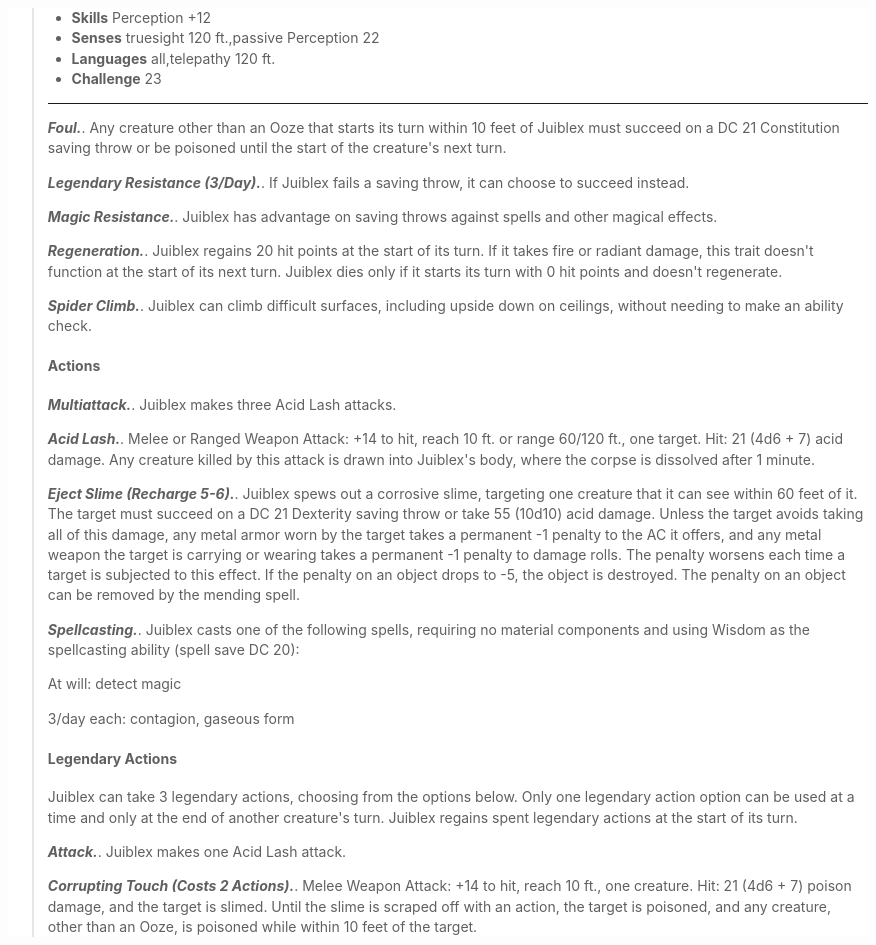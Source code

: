>- **Skills** Perception +12
>- **Senses** truesight 120 ft.,passive Perception 22
>- **Languages** all,telepathy 120 ft.
>- **Challenge** 23
>___
>***Foul.***. Any creature other than an Ooze that starts its turn within 10 feet of Juiblex must succeed on a DC 21 Constitution saving throw or be poisoned until the start of the creature's next turn.
>
>***Legendary Resistance (3/Day).***. If Juiblex fails a saving throw, it can choose to succeed instead.
>
>***Magic Resistance.***. Juiblex has advantage on saving throws against spells and other magical effects.
>
>***Regeneration.***. Juiblex regains 20 hit points at the start of its turn. If it takes fire or radiant damage, this trait doesn't function at the start of its next turn. Juiblex dies only if it starts its turn with 0 hit points and doesn't regenerate.
>
>***Spider Climb.***. Juiblex can climb difficult surfaces, including upside down on ceilings, without needing to make an ability check.
>
>#### Actions
>***Multiattack.***. Juiblex makes three Acid Lash attacks.
>
>***Acid Lash.***. Melee or Ranged Weapon Attack: +14 to hit, reach 10 ft. or range 60/120 ft., one target. Hit: 21 (4d6 + 7) acid damage. Any creature killed by this attack is drawn into Juiblex's body, where the corpse is dissolved after 1 minute.
>
>***Eject Slime (Recharge 5-6).***. Juiblex spews out a corrosive slime, targeting one creature that it can see within 60 feet of it. The target must succeed on a DC 21 Dexterity saving throw or take 55 (10d10) acid damage. Unless the target avoids taking all of this damage, any metal armor worn by the target takes a permanent -1 penalty to the AC it offers, and any metal weapon the target is carrying or wearing takes a permanent -1 penalty to damage rolls. The penalty worsens each time a target is subjected to this effect. If the penalty on an object drops to -5, the object is destroyed. The penalty on an object can be removed by the mending spell.
>
>***Spellcasting.***. Juiblex casts one of the following spells, requiring no material components and using Wisdom as the spellcasting ability (spell save DC 20):
>
>At will: detect magic
>
>3/day each: contagion, gaseous form
>
>#### Legendary Actions
>Juiblex can take 3 legendary actions, choosing from the options below. Only one legendary action option can be used at a time and only at the end of another creature's turn. Juiblex regains spent legendary actions at the start of its turn.
>
>***Attack.***. Juiblex makes one Acid Lash attack.
>
>***Corrupting Touch (Costs 2 Actions).***. Melee Weapon Attack: +14 to hit, reach 10 ft., one creature. Hit: 21 (4d6 + 7) poison damage, and the target is slimed. Until the slime is scraped off with an action, the target is poisoned, and any creature, other than an Ooze, is poisoned while within 10 feet of the target.
>

